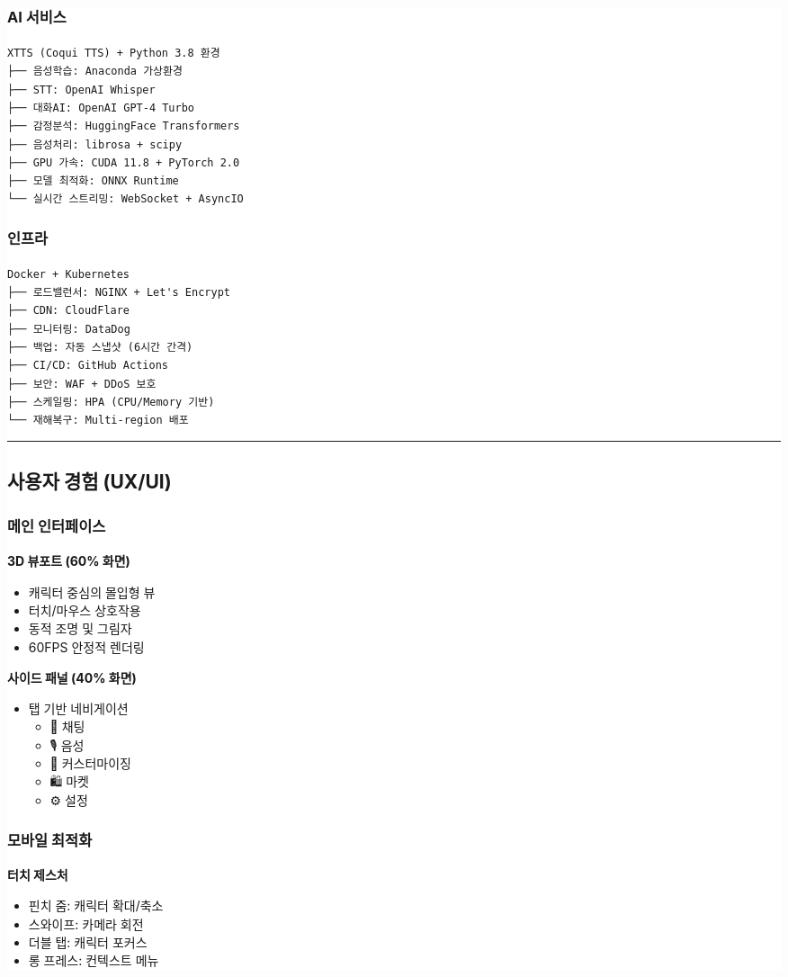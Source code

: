 ### AI 서비스
```
XTTS (Coqui TTS) + Python 3.8 환경
├── 음성학습: Anaconda 가상환경
├── STT: OpenAI Whisper
├── 대화AI: OpenAI GPT-4 Turbo
├── 감정분석: HuggingFace Transformers
├── 음성처리: librosa + scipy
├── GPU 가속: CUDA 11.8 + PyTorch 2.0
├── 모델 최적화: ONNX Runtime
└── 실시간 스트리밍: WebSocket + AsyncIO
```

### 인프라
```
Docker + Kubernetes
├── 로드밸런서: NGINX + Let's Encrypt
├── CDN: CloudFlare
├── 모니터링: DataDog
├── 백업: 자동 스냅샷 (6시간 간격)
├── CI/CD: GitHub Actions
├── 보안: WAF + DDoS 보호
├── 스케일링: HPA (CPU/Memory 기반)
└── 재해복구: Multi-region 배포
```

---

## 사용자 경험 (UX/UI)

### 메인 인터페이스
**3D 뷰포트 (60% 화면)**
- 캐릭터 중심의 몰입형 뷰
- 터치/마우스 상호작용
- 동적 조명 및 그림자
- 60FPS 안정적 렌더링

**사이드 패널 (40% 화면)**
- 탭 기반 네비게이션
  - 💬 채팅
  - 🎙️ 음성
  - 👗 커스터마이징  
  - 🛍️ 마켓
  - ⚙️ 설정

### 모바일 최적화
**터치 제스처**
- 핀치 줌: 캐릭터 확대/축소
- 스와이프: 카메라 회전
- 더블 탭: 캐릭터 포커스
- 롱 프레스: 컨텍스트 메뉴
